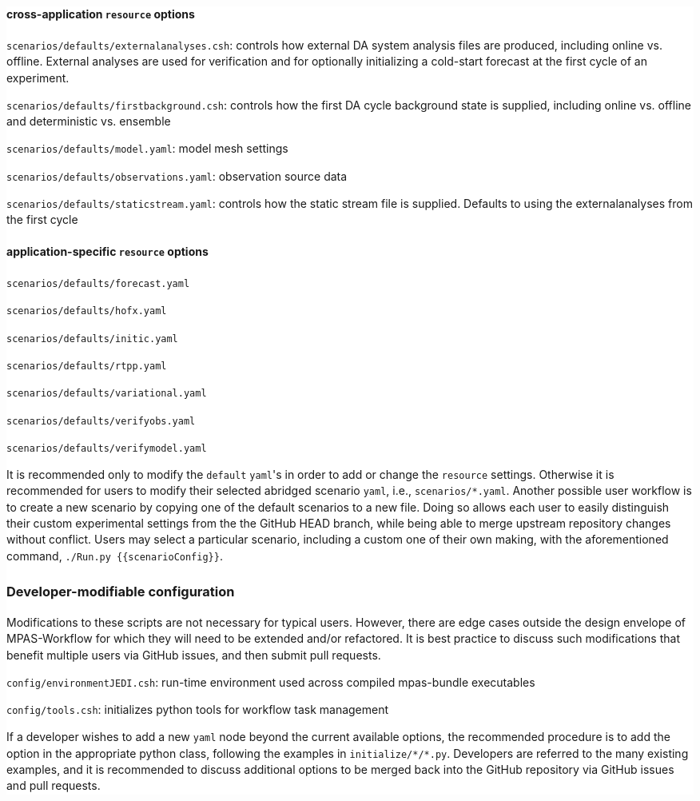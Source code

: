 #### cross-application `resource` options

`scenarios/defaults/externalanalyses.csh`: controls how external DA system analysis files are produced,
including online vs. offline.  External analyses are used for verification and for optionally
initializing a cold-start forecast at the first cycle of an experiment.

`scenarios/defaults/firstbackground.csh`: controls how the first DA cycle background state is supplied,
including online vs. offline and deterministic vs. ensemble

`scenarios/defaults/model.yaml`: model mesh settings

`scenarios/defaults/observations.yaml`: observation source data

`scenarios/defaults/staticstream.yaml`: controls how the static stream file is supplied.  Defaults to
using the externalanalyses from the first cycle

#### application-specific `resource` options

`scenarios/defaults/forecast.yaml`

`scenarios/defaults/hofx.yaml`

`scenarios/defaults/initic.yaml`

`scenarios/defaults/rtpp.yaml`

`scenarios/defaults/variational.yaml`

`scenarios/defaults/verifyobs.yaml`

`scenarios/defaults/verifymodel.yaml`

It is recommended only to modify the `default` `yaml`'s in order to add or change the `resource`
settings.  Otherwise it is recommended for users to modify their selected abridged scenario `yaml`,
i.e., `scenarios/*.yaml`.  Another possible user workflow is to create a new scenario by copying
one of the default scenarios to a new file.  Doing so allows each user to easily distinguish their
custom experimental settings from the the GitHub HEAD branch, while being able to merge upstream
repository changes without conflict.  Users may select a particular scenario, including a custom
one of their own making, with the aforementioned command, `./Run.py {{scenarioConfig}}`.


### Developer-modifiable configuration

Modifications to these scripts are not necessary for typical users.  However, there are edge cases
outside the design envelope of MPAS-Workflow for which they will need to be extended and/or
refactored.  It is best practice to discuss such modifications that benefit multiple users via
GitHub issues, and then submit pull requests.

`config/environmentJEDI.csh`: run-time environment used across compiled mpas-bundle executables

`config/tools.csh`: initializes python tools for workflow task management

If a developer wishes to add a new `yaml` node beyond the current available options, the
recommended procedure is to add the option in the appropriate python class, following the examples
in `initialize/*/*.py`.  Developers are referred to the many existing examples, and it is
recommended to discuss additional options to be merged back into the GitHub repository via GitHub
issues and pull requests.

